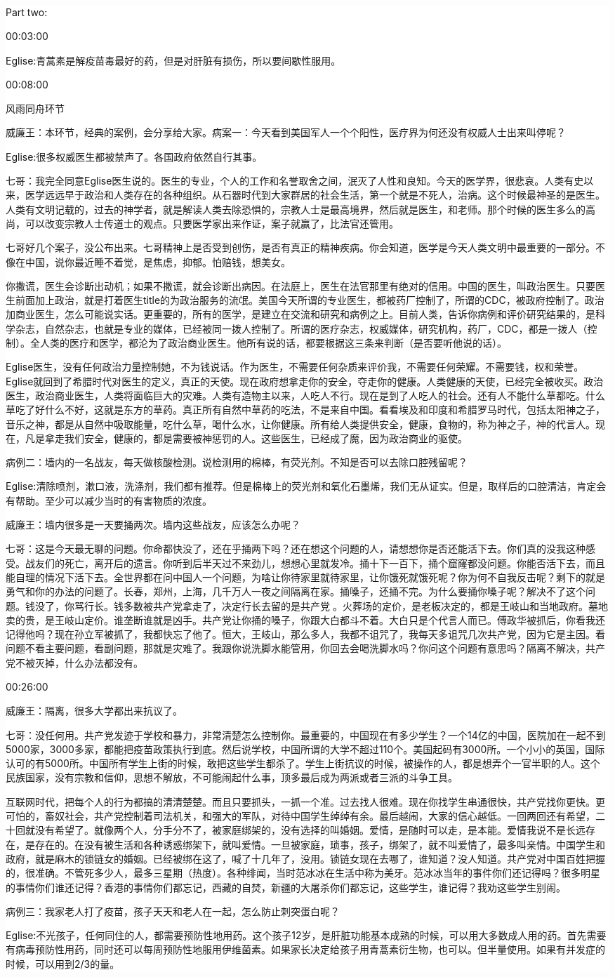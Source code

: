 Part two:
 
00:03:00
 
Eglise:青蒿素是解疫苗毒最好的药，但是对肝脏有损伤，所以要间歇性服用。
 
00:08:00
 
风雨同舟环节
 
威廉王：本环节，经典的案例，会分享给大家。病案一：今天看到美国军人一个个阳性，医疗界为何还没有权威人士出来叫停呢？
 
Eglise:很多权威医生都被禁声了。各国政府依然自行其事。
 
七哥：我完全同意Eglise医生说的。医生的专业，个人的工作和名誉取舍之间，泯灭了人性和良知。今天的医学界，很悲哀。人类有史以来，医学远远早于政治和人类存在的各种组织。从石器时代到大家群居的社会生活，第一个就是不死人，治病。这个时候最神圣的是医生。人类有文明记载的，过去的神学者，就是解读人类去除恐惧的，宗教人士是最高境界，然后就是医生，和老师。那个时候的医生多么的高尚，可以改变宗教人士传道士的观点。只要医学家出来作证，案子就赢了，比法官还管用。
 
七哥好几个案子，没公布出来。七哥精神上是否受到创伤，是否有真正的精神疾病。你会知道，医学是今天人类文明中最重要的一部分。不像在中国，说你最近睡不着觉，是焦虑，抑郁。怕赔钱，想美女。
 
你撒谎，医生会诊断出动机；如果不撒谎，就会诊断出病因。在法庭上，医生在法官那里有绝对的信用。中国的医生，叫政治医生。只要医生前面加上政治，就是打着医生title的为政治服务的流氓。美国今天所谓的专业医生，都被药厂控制了，所谓的CDC，被政府控制了。政治加商业医生，怎么可能说实话。更重要的，所有的医学，是建立在交流和研究和病例之上。目前人类，告诉你病例和评价研究结果的，是科学杂志，自然杂志，也就是专业的媒体，已经被同一拨人控制了。所谓的医疗杂志，权威媒体，研究机构，药厂，CDC，都是一拨人（控制）。全人类的医疗和医学，都沦为了政治商业医生。他所有说的话，都要根据这三条来判断（是否要听他说的话）。
 
Eglise医生，没有任何政治力量控制她，不为钱说话。作为医生，不需要任何杂质来评价我，不需要任何荣耀。不需要钱，权和荣誉。Eglise就回到了希腊时代对医生的定义，真正的天使。现在政府想拿走你的安全，夺走你的健康。人类健康的天使，已经完全被收买。政治医生，政治商业医生，人类将面临巨大的灾难。人类有造物主以来，人吃人不行。现在是到了人吃人的社会。还有人不能什么草都吃。什么草吃了好什么不好，这就是东方的草药。真正所有自然中草药的吃法，不是来自中国。看看埃及和印度和希腊罗马时代，包括太阳神之子，音乐之神，都是从自然中吸取能量，吃什么草，喝什么水，让你健康。所有给人类提供安全，健康，食物的，称为神之子，神的代言人。现在，凡是拿走我们安全，健康的，都是需要被神惩罚的人。这些医生，已经成了魔，因为政治商业的驱使。
 
病例二：墙内的一名战友，每天做核酸检测。说检测用的棉棒，有荧光剂。不知是否可以去除口腔残留呢？
 
Eglise:清除喷剂，漱口液，洗涤剂，我们都有推荐。但是棉棒上的荧光剂和氧化石墨烯，我们无从证实。但是，取样后的口腔清洁，肯定会有帮助。至少可以减少当时的有害物质的浓度。
 
威廉王：墙内很多是一天要捅两次。墙内这些战友，应该怎么办呢？
 
七哥：这是今天最无聊的问题。你命都快没了，还在乎捅两下吗？还在想这个问题的人，请想想你是否还能活下去。你们真的没我这种感受。战友们的死亡，离开后的遗言。你听到后半天过不来劲儿，想想心里就发冷。捅十下一百下，捅个窟窿都没问题。你能否活下去，而且能自理的情况下活下去。全世界都在问中国人一个问题，为啥让你待家里就待家里，让你饿死就饿死呢？你为何不自我反击呢？剩下的就是勇气和你的办法的问题了。长春，郑州，上海，几千万人一夜之间隔离在家。捅嗓子，还捅不完。为什么要捅你嗓子呢？解决不了这个问题。钱没了，你骂行长。钱多数被共产党拿走了，决定行长去留的是共产党 。火葬场的定价，是老板决定的，都是王岐山和当地政府。墓地卖的贵，是王岐山定价。谁垄断谁就是凶手。共产党让你捅的嗓子，你跟大白都斗不着。大白只是个代言人而已。傅政华被抓后，你看我还记得他吗？现在孙立军被抓了，我都快忘了他了。恒大，王岐山，那么多人，我都不诅咒了，我每天多诅咒几次共产党，因为它是主因。看问题不看主要问题，看副问题，那就是灾难了。我跟你说洗脚水能管用，你回去会喝洗脚水吗？你问这个问题有意思吗？隔离不解决，共产党不被灭掉，什么办法都没有。
 
00:26:00
 
威廉王：隔离，很多大学都出来抗议了。
 
七哥：没任何用。共产党发迹于学校和暴力，非常清楚怎么控制你。最重要的，中国现在有多少学生？一个14亿的中国，医院加在一起不到5000家，3000多家，都能把疫苗政策执行到底。然后说学校，中国所谓的大学不超过110个。美国起码有3000所。一个小小的英国，国际认可的有5000所。中国所有学生上街的时候，敢把这些学生都杀了。学生上街抗议的时候，被操作的人，都是想弄个一官半职的人。这个民族国家，没有宗教和信仰，思想不解放，不可能闹起什么事，顶多最后成为两派或者三派的斗争工具。
 
互联网时代，把每个人的行为都搞的清清楚楚。而且只要抓头，一抓一个准。过去找人很难。现在你找学生串通很快，共产党找你更快。更可怕的，畜奴社会，共产党控制着司法机关，和强大的军队，对待中国学生绰绰有余。最后越闹，大家的信心越低。一回两回还有希望，二十回就没有希望了。就像两个人，分手分不了，被家庭绑架的，没有选择的叫婚姻。爱情，是随时可以走，是本能。爱情我说不是长远存在，是存在的。在没有被生活和各种诱惑绑架下，就叫爱情。一旦被家庭，琐事，孩子，绑架了，就不叫爱情了，最多叫亲情。中国学生和政府，就是麻木的锁链女的婚姻。已经被绑在这了，喊了十几年了，没用。锁链女现在去哪了，谁知道？没人知道。共产党对中国百姓把握的，很准确。不管死多少人，最多三星期（热度）。各种绯闻，当时范冰冰在生活中称为美牙。范冰冰当年的事件你们还记得吗？很多明星的事情你们谁还记得？香港的事情你们都忘记，西藏的自焚，新疆的大屠杀你们都忘记，这些学生，谁记得？我劝这些学生别闹。
 
病例三：我家老人打了疫苗，孩子天天和老人在一起，怎么防止刺突蛋白呢？
 
Eglise:不光孩子，任何同住的人，都需要预防性地用药。这个孩子12岁，是肝脏功能基本成熟的时候，可以用大多数成人用的药。首先需要有病毒预防性用药，同时还可以每周预防性地服用伊维菌素。如果家长决定给孩子用青蒿素衍生物，也可以。但半量使用。如果有并发症的时候，可以用到2/3的量。
 
